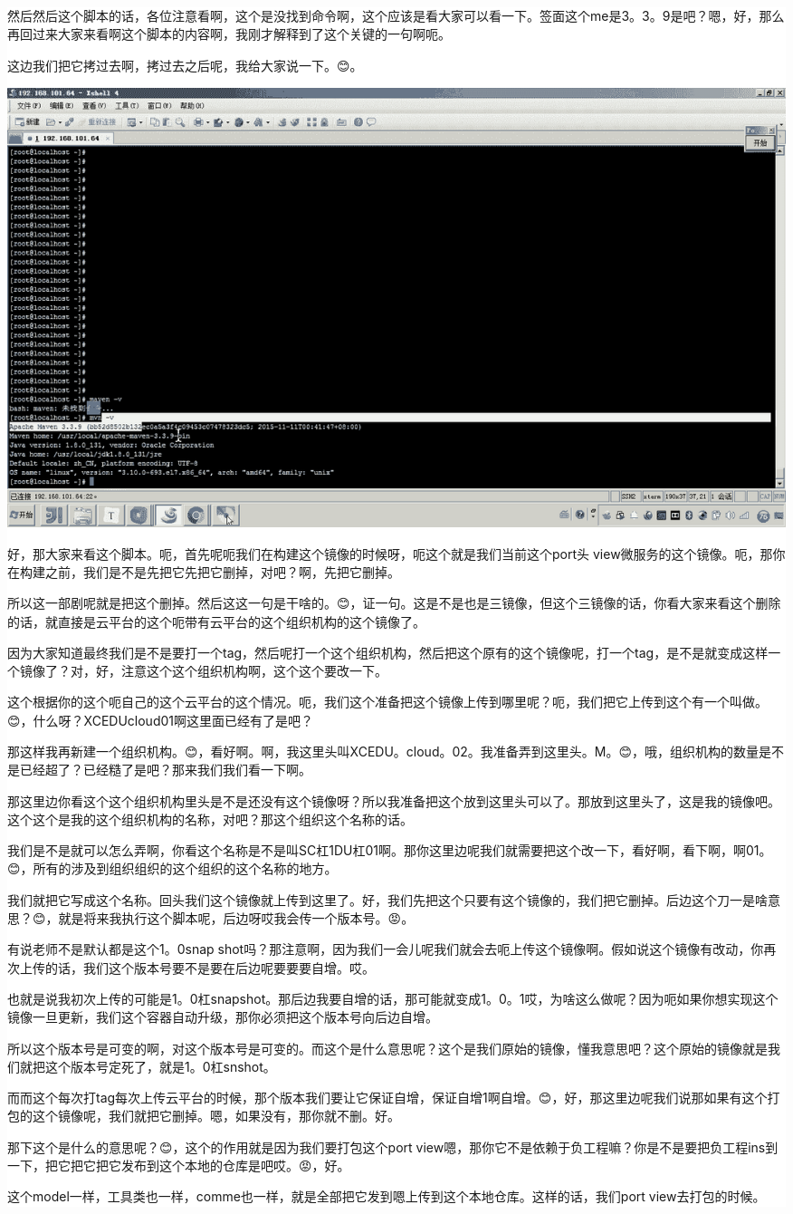 然后然后这个脚本的话，各位注意看啊，这个是没找到命令啊，这个应该是看大家可以看一下。签面这个me是3。3。9是吧？嗯，好，那么再回过来大家来看啊这个脚本的内容啊，我刚才解释到了这个关键的一句啊呃。

这边我们把它拷过去啊，拷过去之后呢，我给大家说一下。😊。

![](img/ed3135546e012d367b894bb15ca2349e_10.png)

好，那大家来看这个脚本。呃，首先呢呃我们在构建这个镜像的时候呀，呃这个就是我们当前这个port头 view微服务的这个镜像。呃，那你在构建之前，我们是不是先把它先把它删掉，对吧？啊，先把它删掉。

所以这一部剧呢就是把这个删掉。然后这这一句是干啥的。😊，证一句。这是不是也是三镜像，但这个三镜像的话，你看大家来看这个删除的话，就直接是云平台的这个呃带有云平台的这个组织机构的这个镜像了。

因为大家知道最终我们是不是要打一个tag，然后呢打一个这个组织机构，然后把这个原有的这个镜像呢，打一个tag，是不是就变成这样一个镜像了？对，好，注意这个这个组织机构啊，这个这个要改一下。

这个根据你的这个呃自己的这个云平台的这个情况。呃，我们这个准备把这个镜像上传到哪里呢？呃，我们把它上传到这个有一个叫做。😊，什么呀？XCEDUcloud01啊这里面已经有了是吧？

那这样我再新建一个组织机构。😊，看好啊。啊，我这里头叫XCEDU。cloud。02。我准备弄到这里头。M。😊，哦，组织机构的数量是不是已经超了？已经糙了是吧？那来我们我们看一下啊。

那这里边你看这个这个组织机构里头是不是还没有这个镜像呀？所以我准备把这个放到这里头可以了。那放到这里头了，这是我的镜像吧。这个这个是我的这个组织机构的名称，对吧？那这个组织这个名称的话。

我们是不是就可以怎么弄啊，你看这个名称是不是叫SC杠1DU杠01啊。那你这里边呢我们就需要把这个改一下，看好啊，看下啊，啊01。😊，所有的涉及到组织组织的这个组织的这个名称的地方。

我们就把它写成这个名称。回头我们这个镜像就上传到这里了。好，我们先把这个只要有这个镜像的，我们把它删掉。后边这个刀一是啥意思？😊，就是将来我执行这个脚本呢，后边呀哎我会传一个版本号。😡。

有说老师不是默认都是这个1。0snap shot吗？那注意啊，因为我们一会儿呢我们就会去呃上传这个镜像啊。假如说这个镜像有改动，你再次上传的话，我们这个版本号要不是要在后边呢要要要自增。哎。

也就是说我初次上传的可能是1。0杠snapshot。那后边我要自增的话，那可能就变成1。0。1哎，为啥这么做呢？因为呃如果你想实现这个镜像一旦更新，我们这个容器自动升级，那你必须把这个版本号向后边自增。

所以这个版本号是可变的啊，对这个版本号是可变的。而这个是什么意思呢？这个是我们原始的镜像，懂我意思吧？这个原始的镜像就是我们就把这个版本号定死了，就是1。0杠snshot。

而而这个每次打tag每次上传云平台的时候，那个版本我们要让它保证自增，保证自增1啊自增。😊，好，那这里边呢我们说那如果有这个打包的这个镜像呢，我们就把它删掉。嗯，如果没有，那你就不删。好。

那下这个是什么的意思呢？😊，这个的作用就是因为我们要打包这个port view嗯，那你它不是依赖于负工程嘛？你是不是要把负工程ins到一下，把它把它把它发布到这个本地的仓库是吧哎。😡，好。

这个model一样，工具类也一样，comme也一样，就是全部把它发到嗯上传到这个本地仓库。这样的话，我们port view去打包的时候。
